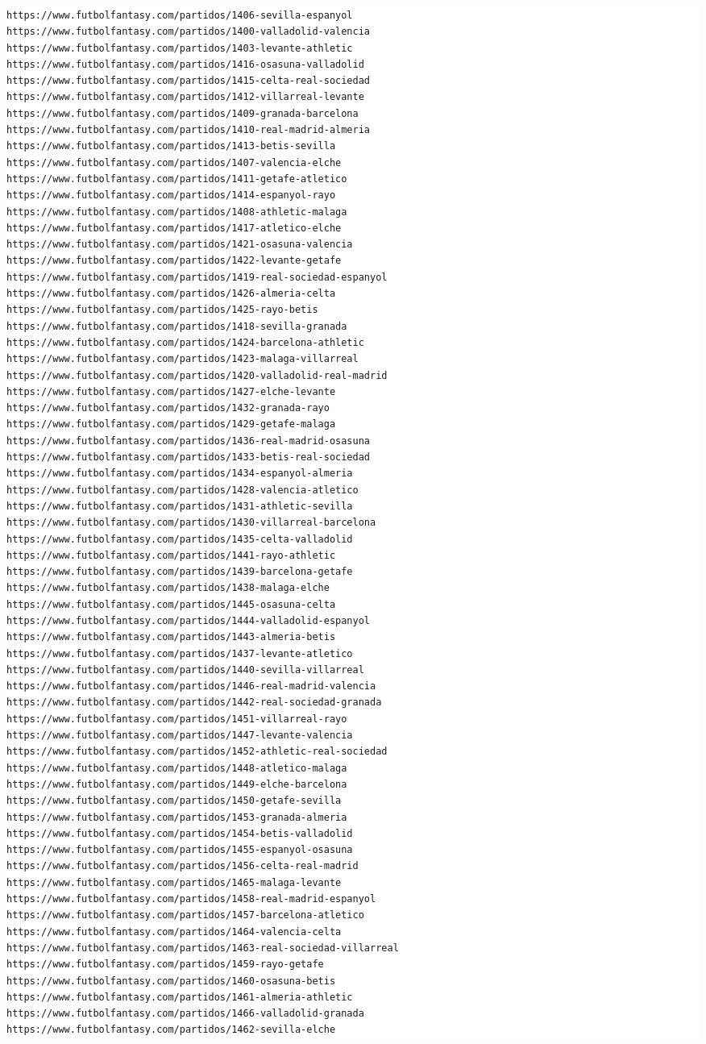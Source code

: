     https://www.futbolfantasy.com/partidos/1406-sevilla-espanyol
    https://www.futbolfantasy.com/partidos/1400-valladolid-valencia
    https://www.futbolfantasy.com/partidos/1403-levante-athletic
    https://www.futbolfantasy.com/partidos/1416-osasuna-valladolid
    https://www.futbolfantasy.com/partidos/1415-celta-real-sociedad
    https://www.futbolfantasy.com/partidos/1412-villarreal-levante
    https://www.futbolfantasy.com/partidos/1409-granada-barcelona
    https://www.futbolfantasy.com/partidos/1410-real-madrid-almeria
    https://www.futbolfantasy.com/partidos/1413-betis-sevilla
    https://www.futbolfantasy.com/partidos/1407-valencia-elche
    https://www.futbolfantasy.com/partidos/1411-getafe-atletico
    https://www.futbolfantasy.com/partidos/1414-espanyol-rayo
    https://www.futbolfantasy.com/partidos/1408-athletic-malaga
    https://www.futbolfantasy.com/partidos/1417-atletico-elche
    https://www.futbolfantasy.com/partidos/1421-osasuna-valencia
    https://www.futbolfantasy.com/partidos/1422-levante-getafe
    https://www.futbolfantasy.com/partidos/1419-real-sociedad-espanyol
    https://www.futbolfantasy.com/partidos/1426-almeria-celta
    https://www.futbolfantasy.com/partidos/1425-rayo-betis
    https://www.futbolfantasy.com/partidos/1418-sevilla-granada
    https://www.futbolfantasy.com/partidos/1424-barcelona-athletic
    https://www.futbolfantasy.com/partidos/1423-malaga-villarreal
    https://www.futbolfantasy.com/partidos/1420-valladolid-real-madrid
    https://www.futbolfantasy.com/partidos/1427-elche-levante
    https://www.futbolfantasy.com/partidos/1432-granada-rayo
    https://www.futbolfantasy.com/partidos/1429-getafe-malaga
    https://www.futbolfantasy.com/partidos/1436-real-madrid-osasuna
    https://www.futbolfantasy.com/partidos/1433-betis-real-sociedad
    https://www.futbolfantasy.com/partidos/1434-espanyol-almeria
    https://www.futbolfantasy.com/partidos/1428-valencia-atletico
    https://www.futbolfantasy.com/partidos/1431-athletic-sevilla
    https://www.futbolfantasy.com/partidos/1430-villarreal-barcelona
    https://www.futbolfantasy.com/partidos/1435-celta-valladolid
    https://www.futbolfantasy.com/partidos/1441-rayo-athletic
    https://www.futbolfantasy.com/partidos/1439-barcelona-getafe
    https://www.futbolfantasy.com/partidos/1438-malaga-elche
    https://www.futbolfantasy.com/partidos/1445-osasuna-celta
    https://www.futbolfantasy.com/partidos/1444-valladolid-espanyol
    https://www.futbolfantasy.com/partidos/1443-almeria-betis
    https://www.futbolfantasy.com/partidos/1437-levante-atletico
    https://www.futbolfantasy.com/partidos/1440-sevilla-villarreal
    https://www.futbolfantasy.com/partidos/1446-real-madrid-valencia
    https://www.futbolfantasy.com/partidos/1442-real-sociedad-granada
    https://www.futbolfantasy.com/partidos/1451-villarreal-rayo
    https://www.futbolfantasy.com/partidos/1447-levante-valencia
    https://www.futbolfantasy.com/partidos/1452-athletic-real-sociedad
    https://www.futbolfantasy.com/partidos/1448-atletico-malaga
    https://www.futbolfantasy.com/partidos/1449-elche-barcelona
    https://www.futbolfantasy.com/partidos/1450-getafe-sevilla
    https://www.futbolfantasy.com/partidos/1453-granada-almeria
    https://www.futbolfantasy.com/partidos/1454-betis-valladolid
    https://www.futbolfantasy.com/partidos/1455-espanyol-osasuna
    https://www.futbolfantasy.com/partidos/1456-celta-real-madrid
    https://www.futbolfantasy.com/partidos/1465-malaga-levante
    https://www.futbolfantasy.com/partidos/1458-real-madrid-espanyol
    https://www.futbolfantasy.com/partidos/1457-barcelona-atletico
    https://www.futbolfantasy.com/partidos/1464-valencia-celta
    https://www.futbolfantasy.com/partidos/1463-real-sociedad-villarreal
    https://www.futbolfantasy.com/partidos/1459-rayo-getafe
    https://www.futbolfantasy.com/partidos/1460-osasuna-betis
    https://www.futbolfantasy.com/partidos/1461-almeria-athletic
    https://www.futbolfantasy.com/partidos/1466-valladolid-granada
    https://www.futbolfantasy.com/partidos/1462-sevilla-elche
    